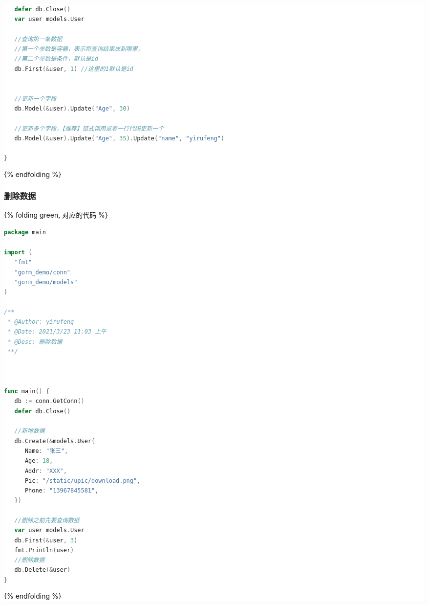 ```go
   defer db.Close()
   var user models.User

   //查询第一条数据
   //第一个参数是容器，表示将查询结果放到哪里，
   //第二个参数是条件，默认是id
   db.First(&user, 1) //这里的1默认是id


   //更新一个字段
   db.Model(&user).Update("Age", 30)

   //更新多个字段，【推荐】链式调用或者一行代码更新一个
   db.Model(&user).Update("Age", 35).Update("name", "yirufeng")

}
```
{% endfolding %}
### 删除数据

{% folding green, 对应的代码 %}


```go
package main

import (
   "fmt"
   "gorm_demo/conn"
   "gorm_demo/models"
)

/**
 * @Author: yirufeng
 * @Date: 2021/3/23 11:03 上午
 * @Desc: 删除数据
 **/



func main() {
   db := conn.GetConn()
   defer db.Close()

   //新增数据
   db.Create(&models.User{
      Name: "张三",
      Age: 18,
      Addr: "XXX",
      Pic: "/static/upic/download.png",
      Phone: "13967845581",
   })

   //删除之前先要查询数据
   var user models.User
   db.First(&user, 3)
   fmt.Println(user)
   //删除数据
   db.Delete(&user)
}
```
{% endfolding %}

